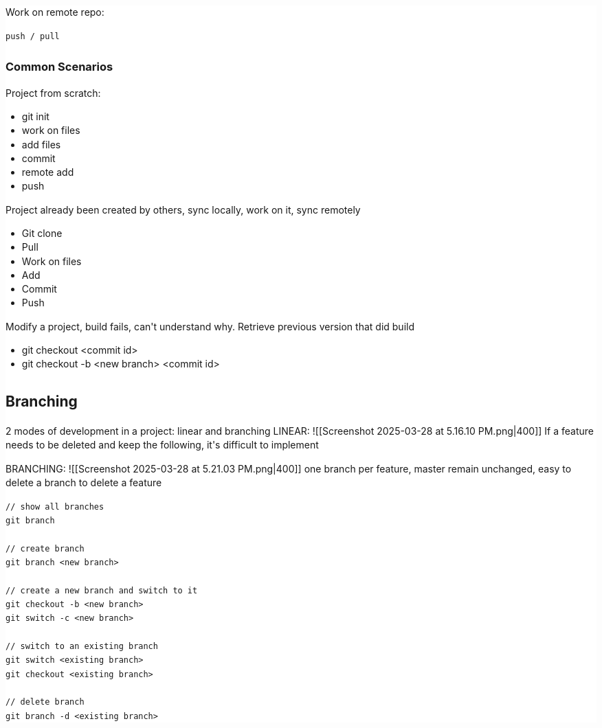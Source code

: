 Work on remote repo: 
```
push / pull
```

### Common Scenarios

Project from scratch:
- git init
- work on files
- add files
- commit
- remote add
- push

Project already been created by others, sync locally, work on it, sync remotely
- Git clone
- Pull
- Work on files
- Add
- Commit
- Push

Modify a project, build fails, can't understand why. Retrieve previous version that did build
- git checkout \<commit id\>
- git checkout -b \<new branch\> \<commit id\>

## Branching

2 modes of development in a project: linear and branching
LINEAR:
![[Screenshot 2025-03-28 at 5.16.10 PM.png|400]]
If a feature needs to be deleted and keep the following, it's difficult to implement

BRANCHING:
![[Screenshot 2025-03-28 at 5.21.03 PM.png|400]]
one branch per feature, master remain unchanged, easy to delete a branch to delete a feature

```
// show all branches
git branch 

// create branch
git branch <new branch>

// create a new branch and switch to it
git checkout -b <new branch>
git switch -c <new branch>

// switch to an existing branch
git switch <existing branch>
git checkout <existing branch>

// delete branch
git branch -d <existing branch>
```
